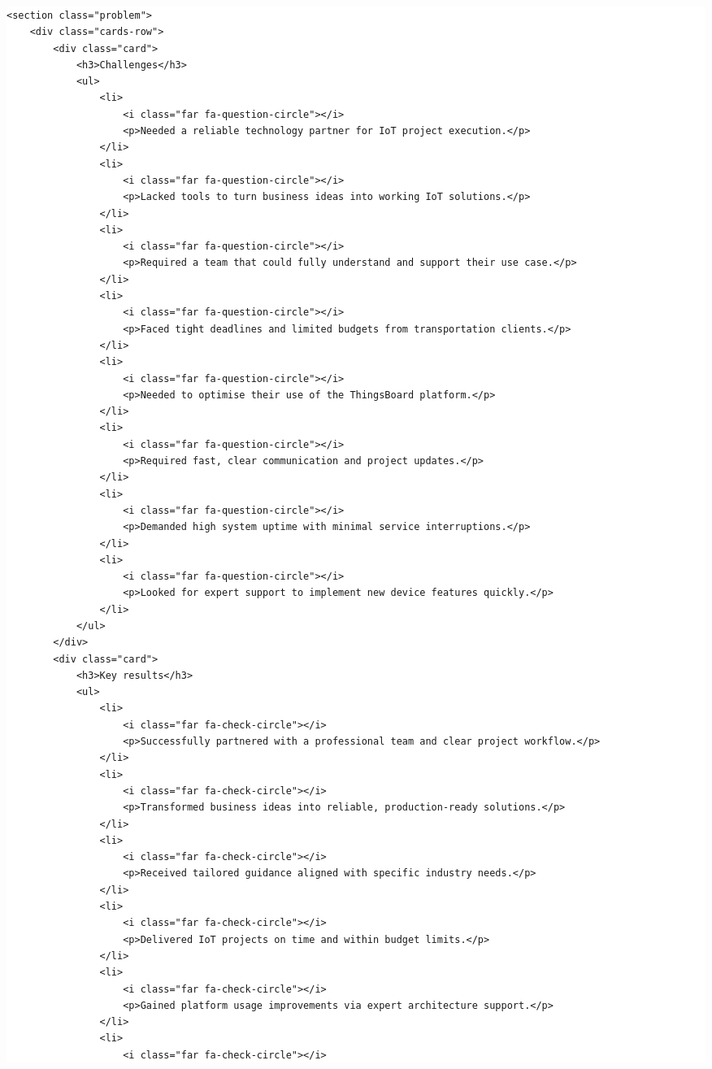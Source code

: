     <section class="problem">
        <div class="cards-row">
            <div class="card">
                <h3>Challenges</h3>
                <ul>
                    <li>
                        <i class="far fa-question-circle"></i>
                        <p>Needed a reliable technology partner for IoT project execution.</p>
                    </li>
                    <li>
                        <i class="far fa-question-circle"></i>
                        <p>Lacked tools to turn business ideas into working IoT solutions.</p>
                    </li>
                    <li>
                        <i class="far fa-question-circle"></i>
                        <p>Required a team that could fully understand and support their use case.</p>
                    </li>
                    <li>
                        <i class="far fa-question-circle"></i>
                        <p>Faced tight deadlines and limited budgets from transportation clients.</p>
                    </li>
                    <li>
                        <i class="far fa-question-circle"></i>
                        <p>Needed to optimise their use of the ThingsBoard platform.</p>
                    </li>
                    <li>
                        <i class="far fa-question-circle"></i>
                        <p>Required fast, clear communication and project updates.</p>
                    </li>
                    <li>
                        <i class="far fa-question-circle"></i>
                        <p>Demanded high system uptime with minimal service interruptions.</p>
                    </li>
                    <li>
                        <i class="far fa-question-circle"></i>
                        <p>Looked for expert support to implement new device features quickly.</p>
                    </li>
                </ul>
            </div>
            <div class="card">
                <h3>Key results</h3>
                <ul>
                    <li>
                        <i class="far fa-check-circle"></i>
                        <p>Successfully partnered with a professional team and clear project workflow.</p>
                    </li>
                    <li>
                        <i class="far fa-check-circle"></i>
                        <p>Transformed business ideas into reliable, production-ready solutions.</p>
                    </li>
                    <li>
                        <i class="far fa-check-circle"></i>
                        <p>Received tailored guidance aligned with specific industry needs.</p>
                    </li>
                    <li>
                        <i class="far fa-check-circle"></i>
                        <p>Delivered IoT projects on time and within budget limits.</p>
                    </li>
                    <li>
                        <i class="far fa-check-circle"></i>
                        <p>Gained platform usage improvements via expert architecture support.</p>
                    </li>
                    <li>
                        <i class="far fa-check-circle"></i>